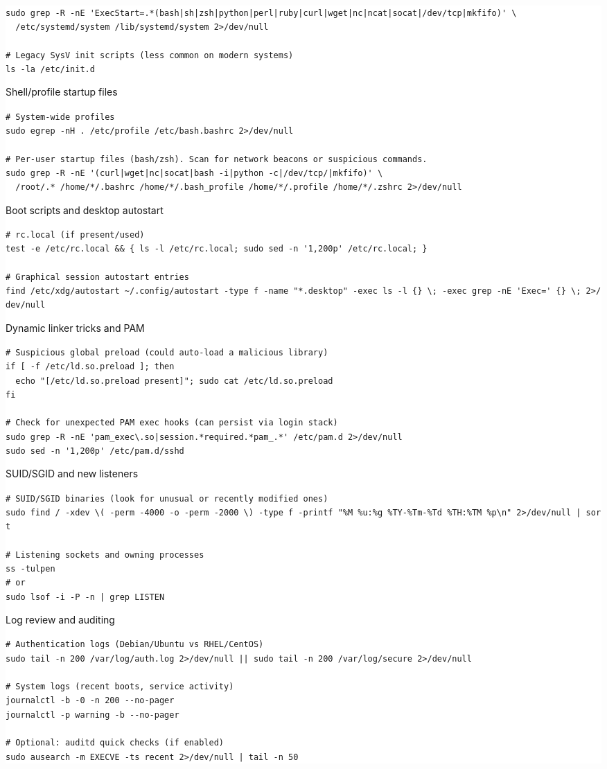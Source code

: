 ```
sudo grep -R -nE 'ExecStart=.*(bash|sh|zsh|python|perl|ruby|curl|wget|nc|ncat|socat|/dev/tcp|mkfifo)' \
  /etc/systemd/system /lib/systemd/system 2>/dev/null

# Legacy SysV init scripts (less common on modern systems)
ls -la /etc/init.d
```

Shell/profile startup files
```
# System-wide profiles
sudo egrep -nH . /etc/profile /etc/bash.bashrc 2>/dev/null

# Per-user startup files (bash/zsh). Scan for network beacons or suspicious commands.
sudo grep -R -nE '(curl|wget|nc|socat|bash -i|python -c|/dev/tcp/|mkfifo)' \
  /root/.* /home/*/.bashrc /home/*/.bash_profile /home/*/.profile /home/*/.zshrc 2>/dev/null
```

Boot scripts and desktop autostart
```
# rc.local (if present/used)
test -e /etc/rc.local && { ls -l /etc/rc.local; sudo sed -n '1,200p' /etc/rc.local; }

# Graphical session autostart entries
find /etc/xdg/autostart ~/.config/autostart -type f -name "*.desktop" -exec ls -l {} \; -exec grep -nE 'Exec=' {} \; 2>/dev/null
```

Dynamic linker tricks and PAM
```
# Suspicious global preload (could auto-load a malicious library)
if [ -f /etc/ld.so.preload ]; then
  echo "[/etc/ld.so.preload present]"; sudo cat /etc/ld.so.preload
fi

# Check for unexpected PAM exec hooks (can persist via login stack)
sudo grep -R -nE 'pam_exec\.so|session.*required.*pam_.*' /etc/pam.d 2>/dev/null
sudo sed -n '1,200p' /etc/pam.d/sshd
```

SUID/SGID and new listeners
```
# SUID/SGID binaries (look for unusual or recently modified ones)
sudo find / -xdev \( -perm -4000 -o -perm -2000 \) -type f -printf "%M %u:%g %TY-%Tm-%Td %TH:%TM %p\n" 2>/dev/null | sort

# Listening sockets and owning processes
ss -tulpen
# or
sudo lsof -i -P -n | grep LISTEN
```

Log review and auditing
```
# Authentication logs (Debian/Ubuntu vs RHEL/CentOS)
sudo tail -n 200 /var/log/auth.log 2>/dev/null || sudo tail -n 200 /var/log/secure 2>/dev/null

# System logs (recent boots, service activity)
journalctl -b -0 -n 200 --no-pager
journalctl -p warning -b --no-pager

# Optional: auditd quick checks (if enabled)
sudo ausearch -m EXECVE -ts recent 2>/dev/null | tail -n 50
```
